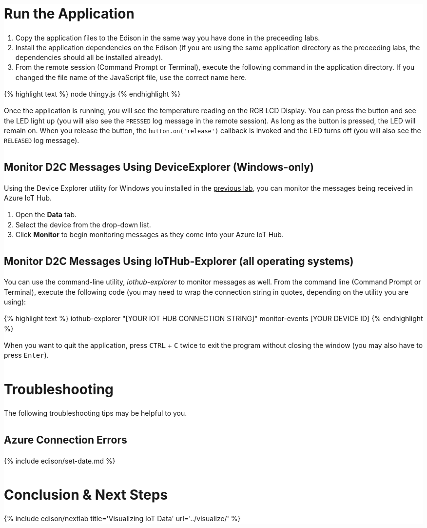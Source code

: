 # Run the Application

1. Copy the application files to the Edison in the same way you have done in the preceeding labs.
2. Install the application dependencies on the Edison (if you are using the same application directory as the preceeding labs, the dependencies should all be installed already). 
3. From the remote session (Command Prompt or Terminal), execute the following command in the application directory. If you changed the file name of the JavaScript file, use the correct name here.

{% highlight text %}
node thingy.js
{% endhighlight %}

Once the application is running, you will see the temperature reading on the RGB LCD Display. You can press the button and see the LED light up (you will also see the `PRESSED` log message in the remote session). As long as the button is pressed, the LED will remain on. When you release the button, the `button.on('release')` callback is invoked and the LED turns off (you will also see the `RELEASED` log message). 

## Monitor D2C Messages Using DeviceExplorer (Windows-only)
Using the Device Explorer utility for Windows you installed in the [previous lab](../setup-iot-hub/), you can monitor the messages being received in Azure IoT Hub.

1. Open the __Data__ tab.
2. Select the device from the drop-down list.
3. Click __Monitor__ to begin monitoring messages as they come into your Azure IoT Hub.

## Monitor D2C Messages Using IoTHub-Explorer (all operating systems)
You can use the command-line utility, _iothub-explorer_ to monitor messages as well. From the command line (Command Prompt or Terminal), execute the following code (you may need to wrap the connection string in quotes, depending on the utility you are using):

{% highlight text %}
iothub-explorer "[YOUR IOT HUB CONNECTION STRING]" monitor-events [YOUR DEVICE ID]
{% endhighlight %}

When you want to quit the application, press <kbd>CTRL</kbd> + <kbd>C</kbd> twice to exit the program without closing the window (you may also have to press <kbd>Enter</kbd>). 

# Troubleshooting
The following troubleshooting tips may be helpful to you.
 
## Azure Connection Errors
{% include edison/set-date.md %}

# Conclusion & Next Steps

{% include edison/nextlab title='Visualizing IoT Data' url='../visualize/' %}